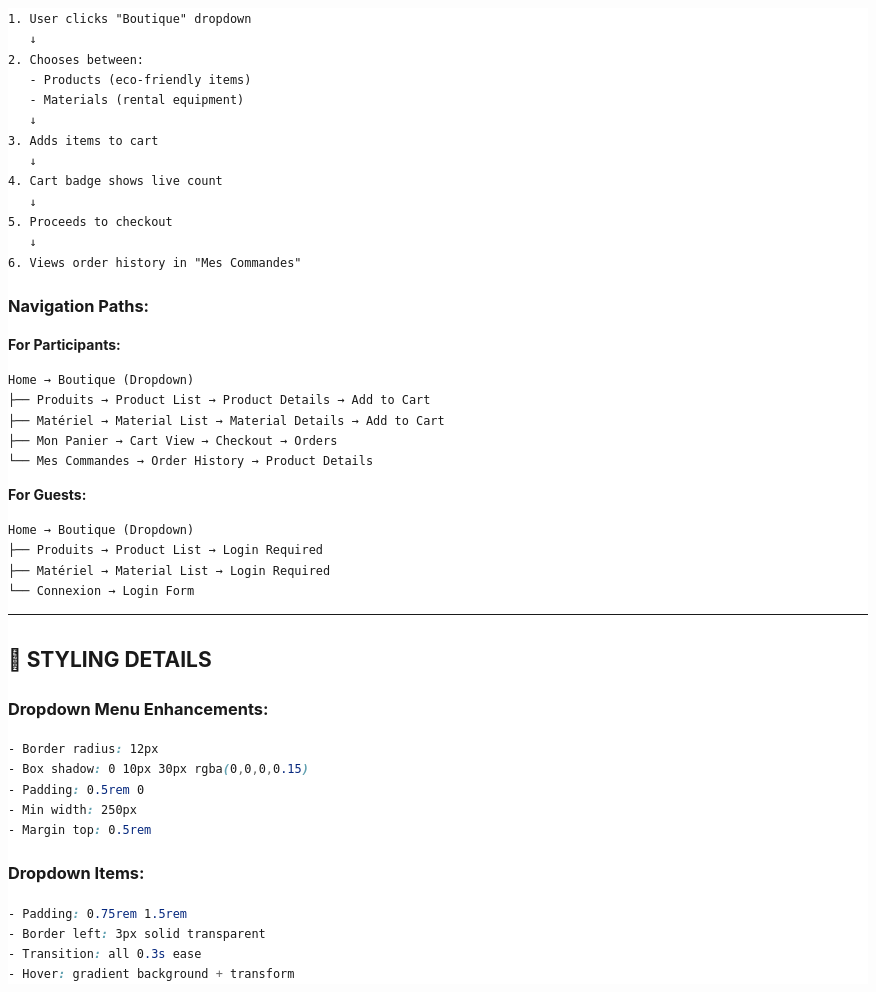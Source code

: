 ```
1. User clicks "Boutique" dropdown
   ↓
2. Chooses between:
   - Products (eco-friendly items)
   - Materials (rental equipment)
   ↓
3. Adds items to cart
   ↓
4. Cart badge shows live count
   ↓
5. Proceeds to checkout
   ↓
6. Views order history in "Mes Commandes"
```

### **Navigation Paths:**

**For Participants:**
```
Home → Boutique (Dropdown)
├── Produits → Product List → Product Details → Add to Cart
├── Matériel → Material List → Material Details → Add to Cart
├── Mon Panier → Cart View → Checkout → Orders
└── Mes Commandes → Order History → Product Details
```

**For Guests:**
```
Home → Boutique (Dropdown)
├── Produits → Product List → Login Required
├── Matériel → Material List → Login Required
└── Connexion → Login Form
```

---

## 🎨 STYLING DETAILS

### **Dropdown Menu Enhancements:**
```css
- Border radius: 12px
- Box shadow: 0 10px 30px rgba(0,0,0,0.15)
- Padding: 0.5rem 0
- Min width: 250px
- Margin top: 0.5rem
```

### **Dropdown Items:**
```css
- Padding: 0.75rem 1.5rem
- Border left: 3px solid transparent
- Transition: all 0.3s ease
- Hover: gradient background + transform
```
